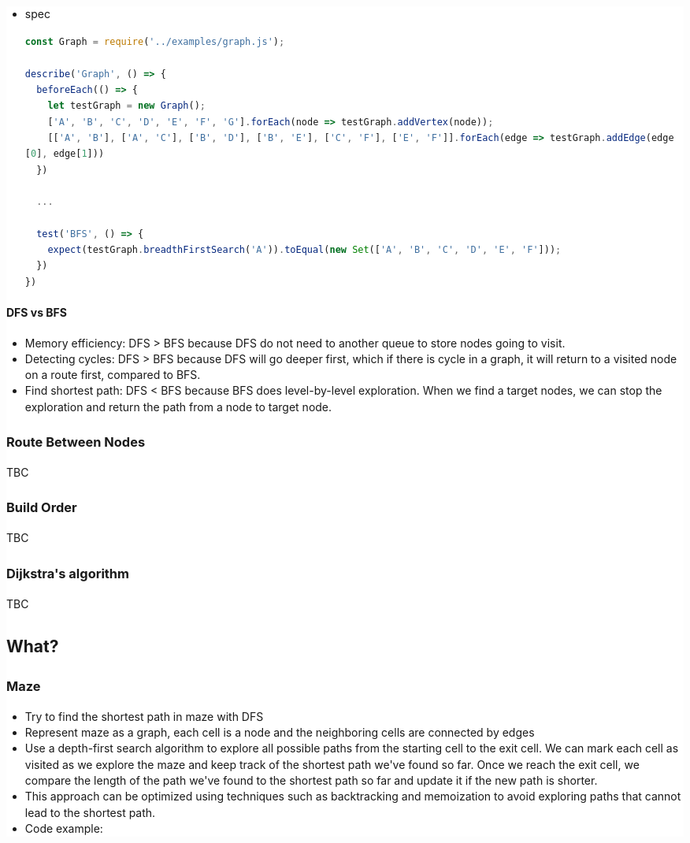   ```javascript
  ```
* spec
  ```javascript
  const Graph = require('../examples/graph.js');
  
  describe('Graph', () => {
    beforeEach(() => {
      let testGraph = new Graph();
      ['A', 'B', 'C', 'D', 'E', 'F', 'G'].forEach(node => testGraph.addVertex(node));
      [['A', 'B'], ['A', 'C'], ['B', 'D'], ['B', 'E'], ['C', 'F'], ['E', 'F']].forEach(edge => testGraph.addEdge(edge[0], edge[1]))
    })
  
    ...
  
    test('BFS', () => {
      expect(testGraph.breadthFirstSearch('A')).toEqual(new Set(['A', 'B', 'C', 'D', 'E', 'F']));
    })
  })
  ```

#### DFS vs BFS

* Memory efficiency: DFS > BFS because DFS do not need to another queue to store nodes going to visit.
* Detecting cycles: DFS > BFS because DFS will go deeper first, which if there is cycle in a graph, it will return to a visited node on a route first, compared to BFS.
* Find shortest path: DFS < BFS because BFS does level-by-level exploration. When we find a target nodes, we can stop the exploration and return the path from a node to target node.

### Route Between Nodes

TBC

### Build Order

TBC

### Dijkstra's algorithm

TBC

## What?

### Maze

* Try to find the shortest path in maze with DFS
* Represent maze as a graph, each cell is a node and the neighboring cells are connected by edges
* Use a depth-first search algorithm to explore all possible paths from the starting cell to the exit cell. We can mark each cell as visited as we explore the maze and keep track of the shortest path we've found so far. Once we reach the exit cell, we compare the length of the path we've found to the shortest path so far and update it if the new path is shorter.
* This approach can be optimized using techniques such as backtracking and memoization to avoid exploring paths that cannot lead to the shortest path.
* Code example:
